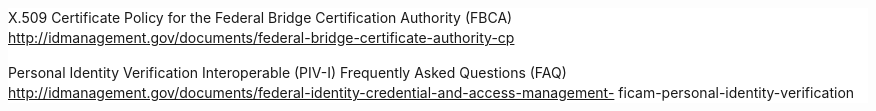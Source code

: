 X.509 Certificate Policy for the Federal Bridge Certification Authority (FBCA)  
http://idmanagement.gov/documents/federal-bridge-certificate-authority-cp

Personal Identity Verification Interoperable (PIV-I) Frequently Asked Questions (FAQ)  
http://idmanagement.gov/documents/federal-identity-credential-and-access-management- ficam-personal-identity-verification


 







   












